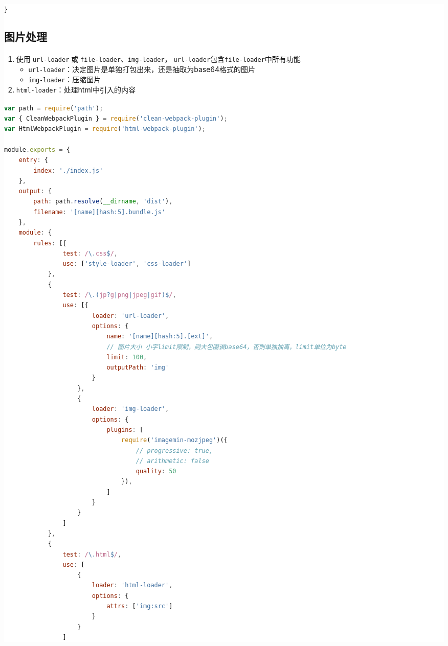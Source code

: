 ```javascript
}
```

##  图片处理

1. 使用 `url-loader` 或 `file-loader`、`img-loader`， `url-loader`包含`file-loader`中所有功能
   - `url-loader`：决定图片是单独打包出来，还是抽取为base64格式的图片
   - `img-loader`：压缩图片
2. `html-loader`：处理html中引入的内容

```javascript
var path = require('path');
var { CleanWebpackPlugin } = require('clean-webpack-plugin');
var HtmlWebpackPlugin = require('html-webpack-plugin');

module.exports = {
    entry: {
        index: './index.js'
    },
    output: {
        path: path.resolve(__dirname, 'dist'),
        filename: '[name][hash:5].bundle.js'
    },
    module: {
        rules: [{
                test: /\.css$/,
                use: ['style-loader', 'css-loader']
            },
            {
                test: /\.(jp?g|png|jpeg|gif)$/,
                use: [{
                        loader: 'url-loader',
                        options: {
                            name: '[name][hash:5].[ext]',
                            // 图片大小 小宇limit限制，则大包围诶base64，否则单独抽离，limit单位为byte
                            limit: 100,
                            outputPath: 'img'
                        }
                    },
                    {
                        loader: 'img-loader',
                        options: {
                            plugins: [
                                require('imagemin-mozjpeg')({
                                    // progressive: true,
                                    // arithmetic: false
                                    quality: 50
                                }),
                            ]
                        }
                    }
                ]
            },
            {
                test: /\.html$/,
                use: [
                    {
                        loader: 'html-loader',
                        options: {
                            attrs: ['img:src']
                        }
                    }
                ]
```